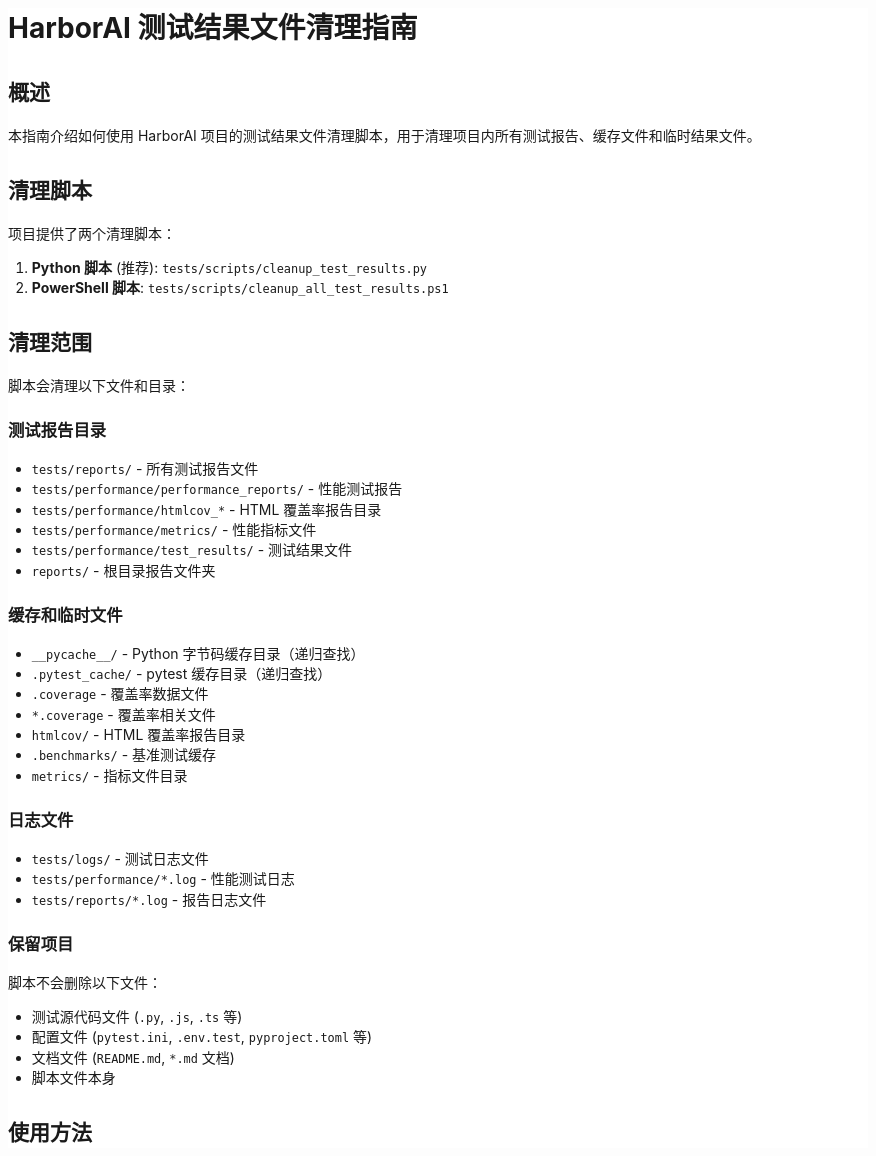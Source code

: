 # HarborAI 测试结果文件清理指南

## 概述

本指南介绍如何使用 HarborAI 项目的测试结果文件清理脚本，用于清理项目内所有测试报告、缓存文件和临时结果文件。

## 清理脚本

项目提供了两个清理脚本：

1. **Python 脚本** (推荐): `tests/scripts/cleanup_test_results.py`
2. **PowerShell 脚本**: `tests/scripts/cleanup_all_test_results.ps1`

## 清理范围

脚本会清理以下文件和目录：

### 测试报告目录
- `tests/reports/` - 所有测试报告文件
- `tests/performance/performance_reports/` - 性能测试报告
- `tests/performance/htmlcov_*` - HTML 覆盖率报告目录
- `tests/performance/metrics/` - 性能指标文件
- `tests/performance/test_results/` - 测试结果文件
- `reports/` - 根目录报告文件夹

### 缓存和临时文件
- `__pycache__/` - Python 字节码缓存目录（递归查找）
- `.pytest_cache/` - pytest 缓存目录（递归查找）
- `.coverage` - 覆盖率数据文件
- `*.coverage` - 覆盖率相关文件
- `htmlcov/` - HTML 覆盖率报告目录
- `.benchmarks/` - 基准测试缓存
- `metrics/` - 指标文件目录

### 日志文件
- `tests/logs/` - 测试日志文件
- `tests/performance/*.log` - 性能测试日志
- `tests/reports/*.log` - 报告日志文件

### 保留项目
脚本不会删除以下文件：
- 测试源代码文件 (`.py`, `.js`, `.ts` 等)
- 配置文件 (`pytest.ini`, `.env.test`, `pyproject.toml` 等)
- 文档文件 (`README.md`, `*.md` 文档)
- 脚本文件本身

## 使用方法
